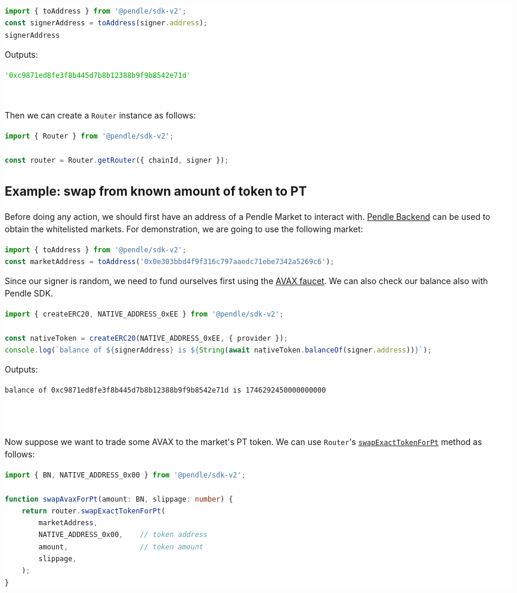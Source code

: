 ```typescript
import { toAddress } from '@pendle/sdk-v2';
const signerAddress = toAddress(signer.address);
signerAddress
```

Outputs:

<pre><code><span style="color:#0A0">'0xc9871ed8fe3f8b445d7b8b12388b9f9b8542e71d'<span style="color:#FFF"></span></span>
</code></pre><br>

Then we can create a `Router` instance as follows:

```typescript
import { Router } from '@pendle/sdk-v2';

const router = Router.getRouter({ chainId, signer });
```

## Example: swap from known amount of token to PT

Before doing any action, we should first have an address of a Pendle Market to interact with. [Pendle Backend][Pendle-Backend] can be used to obtain the whitelisted markets. For demonstration, we are going to use the following market:


[Pendle-Backend]: https://staging-api.pendle.finance/core/graphql

```typescript
import { toAddress } from '@pendle/sdk-v2';
const marketAddress = toAddress('0x0e303bbd4f9f316c797aaedc71ebe7342a5269c6');
```

Since our signer is random, we need to fund ourselves first using the [AVAX faucet]. We can also check our balance also with Pendle SDK.

[AVAX faucet]: https://faucet.avax.network/

```typescript
import { createERC20, NATIVE_ADDRESS_0xEE } from '@pendle/sdk-v2';

const nativeToken = createERC20(NATIVE_ADDRESS_0xEE, { provider });
console.log(`balance of ${signerAddress} is ${String(await nativeToken.balanceOf(signer.address))}`);
```

Outputs:

<pre><code>balance of 0xc9871ed8fe3f8b445d7b8b12388b9f9b8542e71d is 1746292450000000000

</code></pre><br>

Now suppose we want to trade some AVAX to the market's PT token. We can use `Router`'s [`swapExactTokenForPt`][Router-SwapExactTokenForPt] method as follows:

[Router-SwapExactTokenForPt]: http://playground.pendle.finance/sdk-docs/classes/Router.html#swapExactTokenForPt

```typescript
import { BN, NATIVE_ADDRESS_0x00 } from '@pendle/sdk-v2';

function swapAvaxForPt(amount: BN, slippage: number) {
    return router.swapExactTokenForPt(
        marketAddress,
        NATIVE_ADDRESS_0x00,    // token address
        amount,                 // token amount
        slippage,
    );
}
```


[KyberSwap]: https://kyberswap.com/
[erc20-tutorial]: ./erc20-tutorial.md
[erc20-tutorial]: ./erc20-tutorial.md
[swapExactPtForSy]: http://playground.pendle.finance/sdk-docs/classes/Router.html#swapExactPtForSy
[swapExactPtForToken]: http://playground.pendle.finance/sdk-docs/classes/Router.html#swapExactPtForToken
[swapExactPtForYt]: http://playground.pendle.finance/sdk-docs/classes/Router.html#swapExactPtForYt
[swapExactSyForPt]: http://playground.pendle.finance/sdk-docs/classes/Router.html#swapExactSyForPt
[swapExactSyForYt]: http://playground.pendle.finance/sdk-docs/classes/Router.html#swapExactSyForYt
[swapExactTokenForPt]: http://playground.pendle.finance/sdk-docs/classes/Router.html#swapExactTokenForPt
[swapExactTokenForYt]: http://playground.pendle.finance/sdk-docs/classes/Router.html#swapExactTokenForYt
[swapExactYtForPt]: http://playground.pendle.finance/sdk-docs/classes/Router.html#swapExactYtForPt
[swapExactYtForSy]: http://playground.pendle.finance/sdk-docs/classes/Router.html#swapExactYtForSy
[swapExactYtForToken]: http://playground.pendle.finance/sdk-docs/classes/Router.html#swapExactYtForToken
[mintSyFromToken]: http://playground.pendle.finance/sdk-docs/classes/Router.html#mintSyFromToken
[redeemSyToToken]: http://playground.pendle.finance/sdk-docs/classes/Router.html#redeemSyToToken
[swapPtForExactSy]: http://playground.pendle.finance/sdk-docs/classes/Router.html#swapPtForExactSy
[swapSyForExactPt]: http://playground.pendle.finance/sdk-docs/classes/Router.html#swapSyForExactPt
[swapSyForExactYt]: http://playground.pendle.finance/sdk-docs/classes/Router.html#swapSyForExactYt
[swapYtForExactSy]: http://playground.pendle.finance/sdk-docs/classes/Router.html#swapYtForExactSy
[mintPyFromSy]: http://playground.pendle.finance/sdk-docs/classes/Router.html#mintPyFromSy
[mintPyFromToken]: http://playground.pendle.finance/sdk-docs/classes/Router.html#mintPyFromToken
[mintSyFromToken]: http://playground.pendle.finance/sdk-docs/classes/Router.html#mintSyFromToken
[redeemPyToSy]: http://playground.pendle.finance/sdk-docs/classes/Router.html#redeemPyToSy
[redeemPyToToken]: http://playground.pendle.finance/sdk-docs/classes/Router.html#redeemPyToToken
[redeemSyToToken]: http://playground.pendle.finance/sdk-docs/classes/Router.html#redeemSyToToken
[addLiquidityDualSyAndPt]: http://playground.pendle.finance/sdk-docs/classes/Router.html#addLiquidityDualSyAndPt
[addLiquidityDualTokenAndPt]: http://playground.pendle.finance/sdk-docs/classes/Router.html#addLiquidityDualTokenAndPt
[addLiquiditySinglePt]: http://playground.pendle.finance/sdk-docs/classes/Router.html#addLiquiditySinglePt
[addLiquiditySingleToken]: http://playground.pendle.finance/sdk-docs/classes/Router.html#addLiquiditySingleToken
[addLiquiditySingleSy]: http://playground.pendle.finance/sdk-docs/classes/Router.html#addLiquiditySingleSy
[removeLiquidityDualSyAndPt]: http://playground.pendle.finance/sdk-docs/classes/Router.html#removeLiquidityDualSyAndPt
[removeLiquidityDualTokenAndPt]: http://playground.pendle.finance/sdk-docs/classes/Router.html#removeLiquidityDualTokenAndPt
[removeLiquiditySinglePt]: http://playground.pendle.finance/sdk-docs/classes/Router.html#removeLiquiditySinglePt
[removeLiquiditySingleToken]: http://playground.pendle.finance/sdk-docs/classes/Router.html#removeLiquiditySingleToken
[removeLiquiditySingleSy]: http://playground.pendle.finance/sdk-docs/classes/Router.html#removeLiquiditySingleSy
